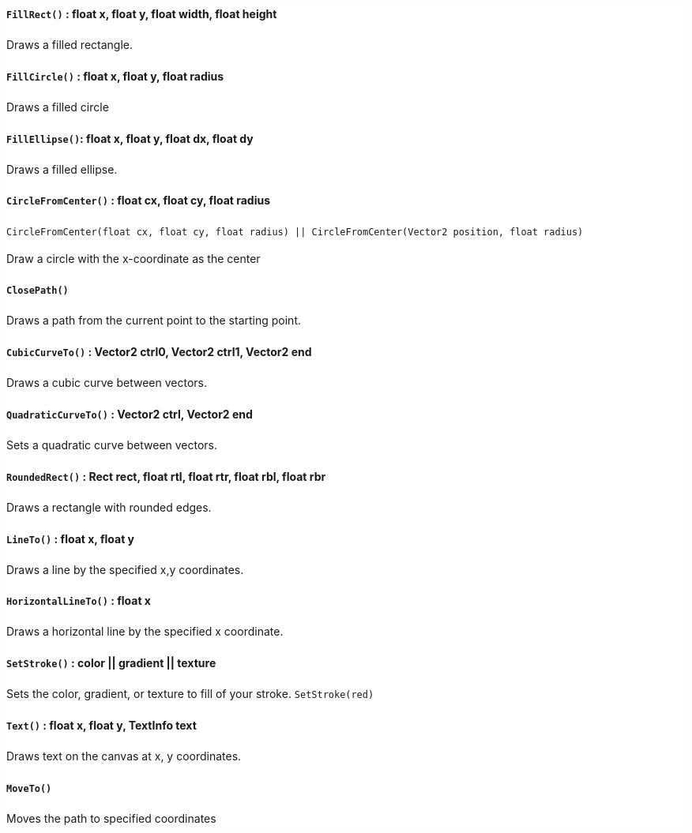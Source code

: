 #### `FillRect()` : float x, float y, float width, float height 
  
Draws a filled rectangle.
            
#### `FillCircle()` : float x, float y, float radius

Draws a filled circle
      
#### `FillEllipse()`: float x, float y, float dx, float dy

Draws a filled ellipse.
 
#### `CircleFromCenter()` : float cx, float cy, float radius

`CircleFromCenter(float cx, float cy, float radius) || CircleFromCenter(Vector2 position, float radius) `    

Draw a circle with the x-coordinate as the center

#### `ClosePath()`   
  
Draws a path from the current point to the starting point.

#### `CubicCurveTo()` : Vector2 ctrl0, Vector2 ctrl1, Vector2 end
  
Draws a cubic curve between vectors.
  
#### `QuadraticCurveTo()` : Vector2 ctrl, Vector2 end
  
Sets a quadratic curve between vectors.    
    
#### `RoundedRect()` : Rect rect, float rtl, float rtr, float rbl, float rbr  
  
Draws a rectangle with rounded edges.
  
#### `LineTo()` : float x, float y  
  
Draws a line by the specified x,y coordinates. 
     
#### `HorizontalLineTo()` : float x  
Draws a horizontal line by the specified x coordinate.  
    
#### `SetStroke()` : color || gradient || texture  
  
Sets the color, gradient, or texture to fill of your stroke.
`SetStroke(red)`
  
#### `Text()` : float x, float y, TextInfo text

Draws text on the canvas at x, y coordinates. 
  
#### `MoveTo()` 
Moves the path to specified coordinates 
